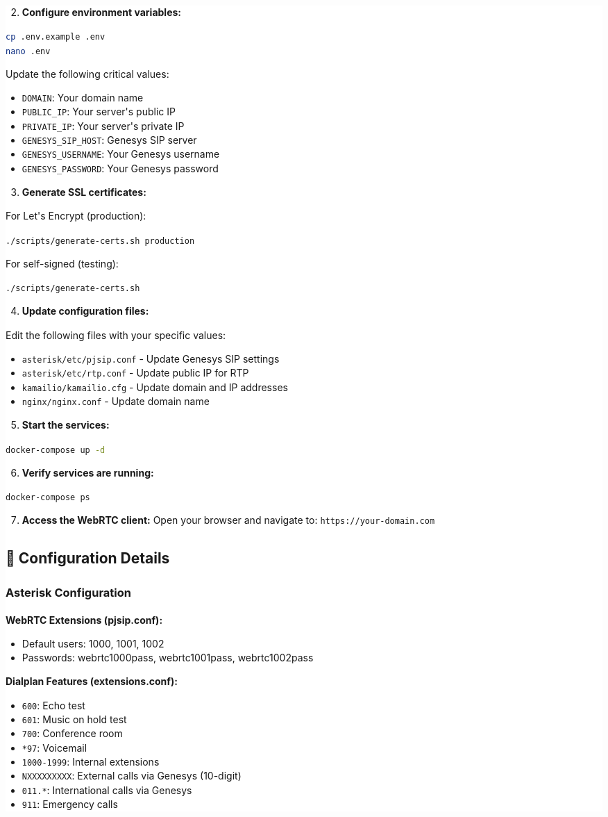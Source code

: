 2. **Configure environment variables:**
```bash
cp .env.example .env
nano .env
```

Update the following critical values:
- `DOMAIN`: Your domain name
- `PUBLIC_IP`: Your server's public IP
- `PRIVATE_IP`: Your server's private IP
- `GENESYS_SIP_HOST`: Genesys SIP server
- `GENESYS_USERNAME`: Your Genesys username
- `GENESYS_PASSWORD`: Your Genesys password

3. **Generate SSL certificates:**

For Let's Encrypt (production):
```bash
./scripts/generate-certs.sh production
```

For self-signed (testing):
```bash
./scripts/generate-certs.sh
```

4. **Update configuration files:**

Edit the following files with your specific values:
- `asterisk/etc/pjsip.conf` - Update Genesys SIP settings
- `asterisk/etc/rtp.conf` - Update public IP for RTP
- `kamailio/kamailio.cfg` - Update domain and IP addresses
- `nginx/nginx.conf` - Update domain name

5. **Start the services:**
```bash
docker-compose up -d
```

6. **Verify services are running:**
```bash
docker-compose ps
```

7. **Access the WebRTC client:**
Open your browser and navigate to: `https://your-domain.com`

## 📝 Configuration Details

### Asterisk Configuration

**WebRTC Extensions (pjsip.conf):**
- Default users: 1000, 1001, 1002
- Passwords: webrtc1000pass, webrtc1001pass, webrtc1002pass

**Dialplan Features (extensions.conf):**
- `600`: Echo test
- `601`: Music on hold test
- `700`: Conference room
- `*97`: Voicemail
- `1000-1999`: Internal extensions
- `NXXXXXXXXX`: External calls via Genesys (10-digit)
- `011.*`: International calls via Genesys
- `911`: Emergency calls
